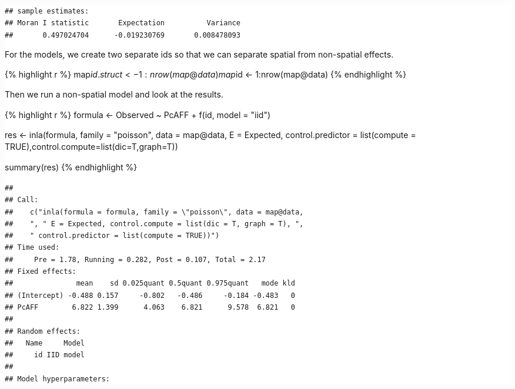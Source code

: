     ## sample estimates:
    ## Moran I statistic       Expectation          Variance 
    ##       0.497024704      -0.019230769       0.008478093

For the models, we create two separate ids so that we can separate spatial from non-spatial effects.

{% highlight r %}
map$id.struct <- 1:nrow(map@data)
map$id <- 1:nrow(map@data)
{% endhighlight %}

Then we run a non-spatial model and look at the results.

{% highlight r %}
formula <- Observed ~ PcAFF +
  f(id, model = "iid")

res <- inla(formula,
            family = "poisson", data = map@data,
            E = Expected, control.predictor = list(compute = TRUE),control.compute=list(dic=T,graph=T))

summary(res)
{% endhighlight %}

    ## 
    ## Call:
    ##    c("inla(formula = formula, family = \"poisson\", data = map@data, 
    ##    ", " E = Expected, control.compute = list(dic = T, graph = T), ", 
    ##    " control.predictor = list(compute = TRUE))") 
    ## Time used:
    ##     Pre = 1.78, Running = 0.282, Post = 0.107, Total = 2.17 
    ## Fixed effects:
    ##               mean    sd 0.025quant 0.5quant 0.975quant   mode kld
    ## (Intercept) -0.488 0.157     -0.802   -0.486     -0.184 -0.483   0
    ## PcAFF        6.822 1.399      4.063    6.821      9.578  6.821   0
    ## 
    ## Random effects:
    ##   Name     Model
    ##     id IID model
    ## 
    ## Model hyperparameters: